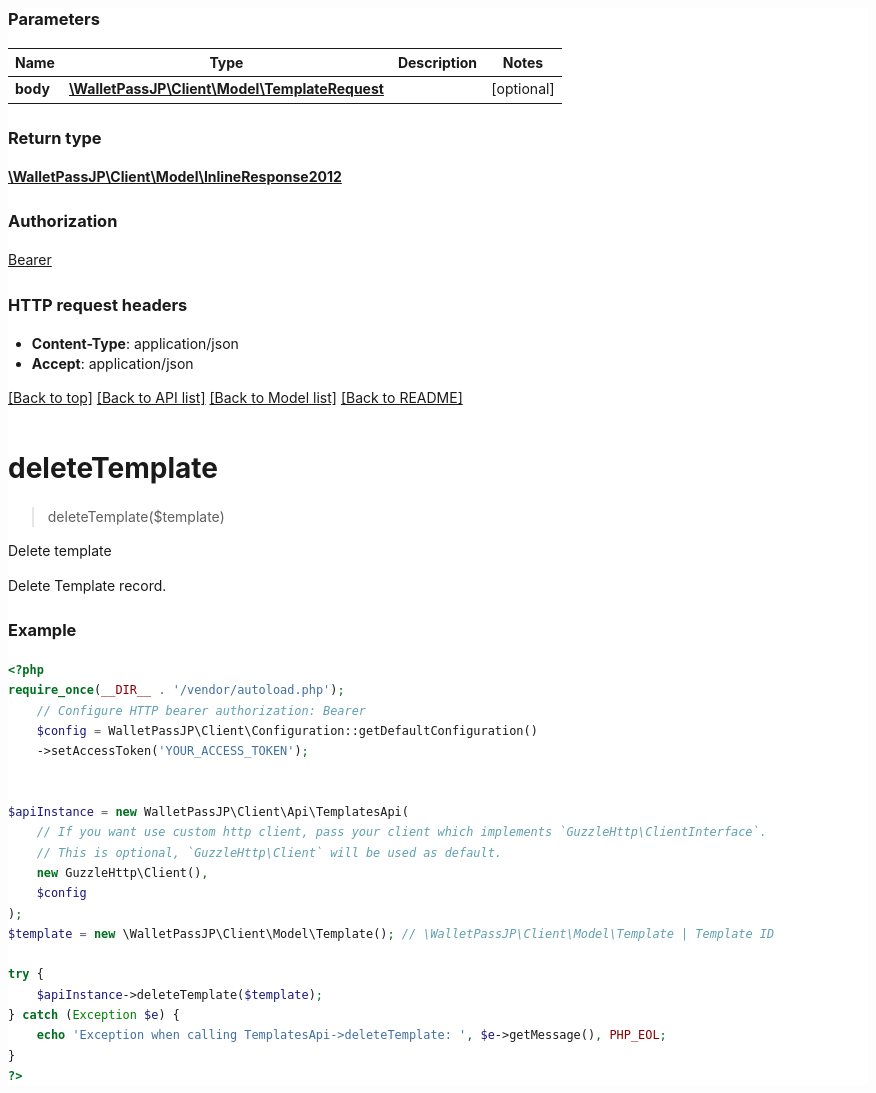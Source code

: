 ### Parameters

Name | Type | Description  | Notes
------------- | ------------- | ------------- | -------------
 **body** | [**\WalletPassJP\Client\Model\TemplateRequest**](../Model/TemplateRequest.md)|  | [optional]

### Return type

[**\WalletPassJP\Client\Model\InlineResponse2012**](../Model/InlineResponse2012.md)

### Authorization

[Bearer](../../README.md#Bearer)

### HTTP request headers

 - **Content-Type**: application/json
 - **Accept**: application/json

[[Back to top]](#) [[Back to API list]](../../README.md#documentation-for-api-endpoints) [[Back to Model list]](../../README.md#documentation-for-models) [[Back to README]](../../README.md)

# **deleteTemplate**
> deleteTemplate($template)

Delete template

Delete Template record.

### Example
```php
<?php
require_once(__DIR__ . '/vendor/autoload.php');
    // Configure HTTP bearer authorization: Bearer
    $config = WalletPassJP\Client\Configuration::getDefaultConfiguration()
    ->setAccessToken('YOUR_ACCESS_TOKEN');


$apiInstance = new WalletPassJP\Client\Api\TemplatesApi(
    // If you want use custom http client, pass your client which implements `GuzzleHttp\ClientInterface`.
    // This is optional, `GuzzleHttp\Client` will be used as default.
    new GuzzleHttp\Client(),
    $config
);
$template = new \WalletPassJP\Client\Model\Template(); // \WalletPassJP\Client\Model\Template | Template ID

try {
    $apiInstance->deleteTemplate($template);
} catch (Exception $e) {
    echo 'Exception when calling TemplatesApi->deleteTemplate: ', $e->getMessage(), PHP_EOL;
}
?>
```
